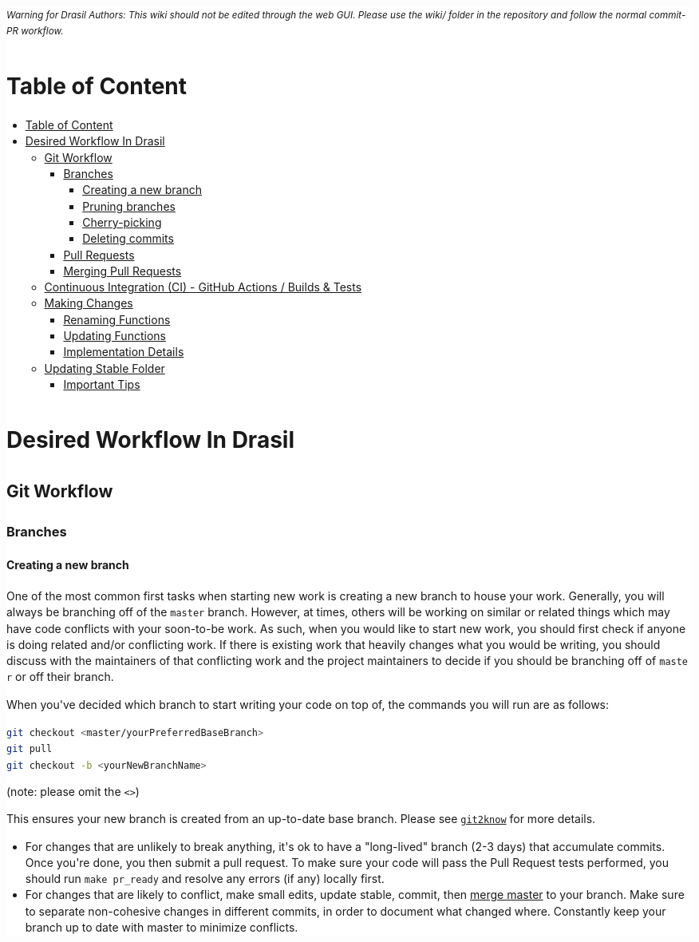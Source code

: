 <small><i>Warning for Drasil Authors: This wiki should not be edited through the web GUI. Please use the wiki/ folder in the repository and follow the normal commit-PR workflow.</i></small>

# Table of Content
- [Table of Content](#table-of-content)
- [Desired Workflow In Drasil](#desired-workflow-in-drasil)
  - [Git Workflow](#git-workflow)
    - [Branches](#branches)
      - [Creating a new branch](#creating-a-new-branch)
      - [Pruning branches](#pruning-branches)
      - [Cherry-picking](#cherry-picking)
      - [Deleting commits](#deleting-commits)
    - [Pull Requests](#pull-requests)
    - [Merging Pull Requests](#merging-pull-requests)
  - [Continuous Integration (CI) - GitHub Actions / Builds & Tests](#continuous-integration-ci---github-actions--builds--tests)
  - [Making Changes](#making-changes)
    - [Renaming Functions](#renaming-functions)
    - [Updating Functions](#updating-functions)
    - [Implementation Details](#implementation-details)
  - [Updating Stable Folder](#updating-stable-folder)
    - [Important Tips](#important-tips)

# Desired Workflow In Drasil
## Git Workflow
### Branches
#### Creating a new branch
One of the most common first tasks when starting new work is creating a new branch to house your work. Generally, you will always be branching off of the `master` branch. However, at times, others will be working on similar or related things which may have code conflicts with your soon-to-be work. As such, when you would like to start new work, you should first check if anyone is doing related and/or conflicting work. If there is existing work that heavily changes what you would be writing, you should discuss with the maintainers of that conflicting work and the project maintainers to decide if you should be branching off of `master` or off their branch.
 
When you've decided which branch to start writing your code on top of, the commands you will run are as follows:
```bash
git checkout <master/yourPreferredBaseBranch>
git pull
git checkout -b <yourNewBranchName>
```
(note: please omit the `<>`)

This ensures your new branch is created from an up-to-date base branch. Please see [`git2know`](https://github.com/JacquesCarette/Drasil/wiki/Git2Know-for-Drasil#starting-a-new-branch) for more details.
- For changes that are unlikely to break anything, it's ok to have a "long-lived" branch (2-3 days) that accumulate commits. Once you're done, you then submit a pull request. To make sure your code will pass the Pull Request tests performed, you should run `make pr_ready` and resolve any errors (if any) locally first.
- For changes that are likely to conflict, make small edits, update stable, commit, then [merge master](https://github.com/JacquesCarette/Drasil/wiki/Git2Know-for-Drasil#merge-conflicts) to your branch. Make sure to separate non-cohesive changes in different commits, in order to document what changed where. Constantly keep your branch up to date with master to minimize conflicts.
